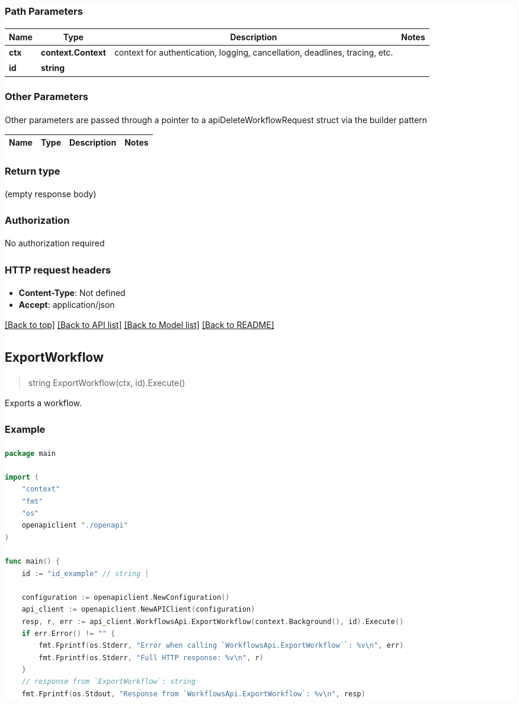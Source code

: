 ### Path Parameters


Name | Type | Description  | Notes
------------- | ------------- | ------------- | -------------
**ctx** | **context.Context** | context for authentication, logging, cancellation, deadlines, tracing, etc.
**id** | **string** |  | 

### Other Parameters

Other parameters are passed through a pointer to a apiDeleteWorkflowRequest struct via the builder pattern


Name | Type | Description  | Notes
------------- | ------------- | ------------- | -------------


### Return type

 (empty response body)

### Authorization

No authorization required

### HTTP request headers

- **Content-Type**: Not defined
- **Accept**: application/json

[[Back to top]](#) [[Back to API list]](../README.md#documentation-for-api-endpoints)
[[Back to Model list]](../README.md#documentation-for-models)
[[Back to README]](../README.md)


## ExportWorkflow

> string ExportWorkflow(ctx, id).Execute()

Exports a workflow.

### Example

```go
package main

import (
    "context"
    "fmt"
    "os"
    openapiclient "./openapi"
)

func main() {
    id := "id_example" // string | 

    configuration := openapiclient.NewConfiguration()
    api_client := openapiclient.NewAPIClient(configuration)
    resp, r, err := api_client.WorkflowsApi.ExportWorkflow(context.Background(), id).Execute()
    if err.Error() != "" {
        fmt.Fprintf(os.Stderr, "Error when calling `WorkflowsApi.ExportWorkflow``: %v\n", err)
        fmt.Fprintf(os.Stderr, "Full HTTP response: %v\n", r)
    }
    // response from `ExportWorkflow`: string
    fmt.Fprintf(os.Stdout, "Response from `WorkflowsApi.ExportWorkflow`: %v\n", resp)
```